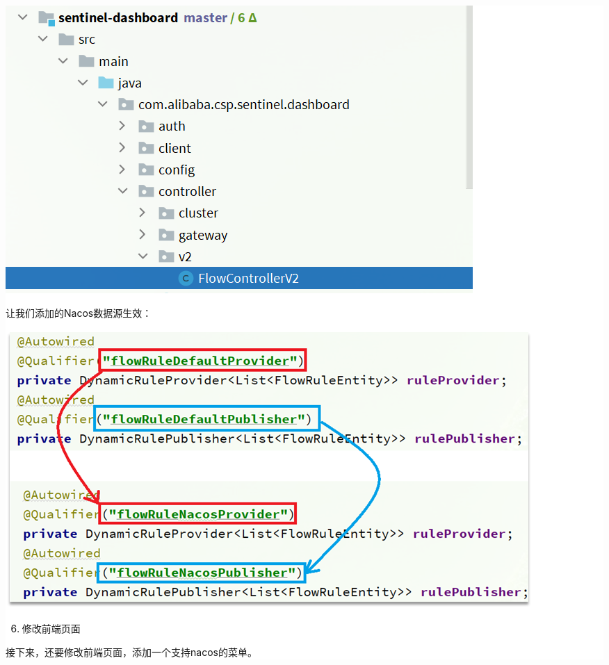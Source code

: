 ![image-20210618202322301](..\图片\5-08【微服务保护、sentinel】\image-20210618202322301.png)

让我们添加的Nacos数据源生效：

![image-20210618202334536](..\图片\5-08【微服务保护、sentinel】\image-20210618202334536.png)



6. 修改前端页面

接下来，还要修改前端页面，添加一个支持nacos的菜单。
